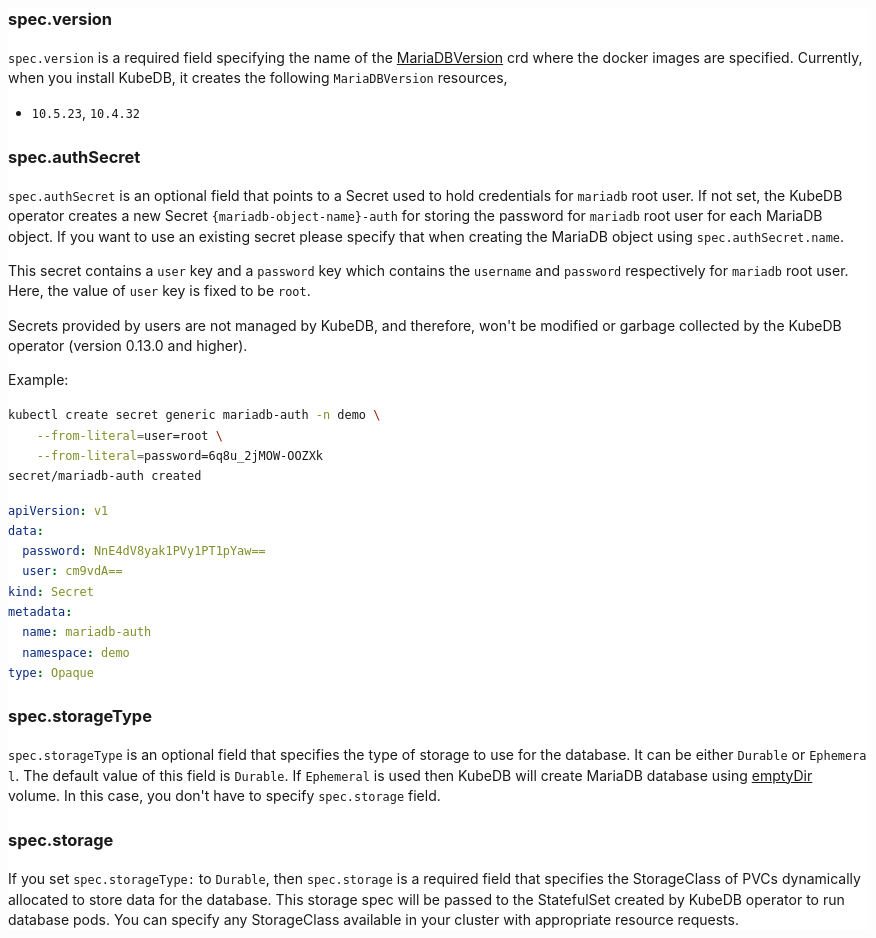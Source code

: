 ```yaml
```

### spec.version

`spec.version` is a required field specifying the name of the [MariaDBVersion](/docs/v2024.7.11-rc.1/guides/mariadb/concepts/mariadb-version) crd where the docker images are specified. Currently, when you install KubeDB, it creates the following `MariaDBVersion` resources,

- `10.5.23`, `10.4.32`

### spec.authSecret

`spec.authSecret` is an optional field that points to a Secret used to hold credentials for `mariadb` root user. If not set, the KubeDB operator creates a new Secret `{mariadb-object-name}-auth` for storing the password for `mariadb` root user for each MariaDB object. If you want to use an existing secret please specify that when creating the MariaDB object using `spec.authSecret.name`.

This secret contains a `user` key and a `password` key which contains the `username` and `password` respectively for `mariadb` root user. Here, the value of `user` key is fixed to be `root`.

Secrets provided by users are not managed by KubeDB, and therefore, won't be modified or garbage collected by the KubeDB operator (version 0.13.0 and higher).

Example:

```bash
kubectl create secret generic mariadb-auth -n demo \
    --from-literal=user=root \
    --from-literal=password=6q8u_2jMOW-OOZXk
secret/mariadb-auth created
```

```yaml
apiVersion: v1
data:
  password: NnE4dV8yak1PVy1PT1pYaw==
  user: cm9vdA==
kind: Secret
metadata:
  name: mariadb-auth
  namespace: demo
type: Opaque
```

### spec.storageType

`spec.storageType` is an optional field that specifies the type of storage to use for the database. It can be either `Durable` or `Ephemeral`. The default value of this field is `Durable`. If `Ephemeral` is used then KubeDB will create MariaDB database using [emptyDir](https://kubernetes.io/docs/concepts/storage/volumes/#emptydir) volume. In this case, you don't have to specify `spec.storage` field.

### spec.storage

If you set `spec.storageType:` to `Durable`, then  `spec.storage` is a required field that specifies the StorageClass of PVCs dynamically allocated to store data for the database. This storage spec will be passed to the StatefulSet created by KubeDB operator to run database pods. You can specify any StorageClass available in your cluster with appropriate resource requests.
